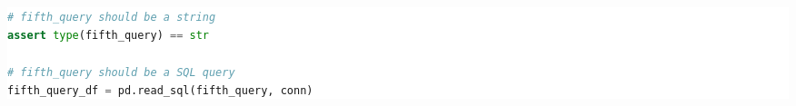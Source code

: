 
```python
# fifth_query should be a string
assert type(fifth_query) == str

# fifth_query should be a SQL query
fifth_query_df = pd.read_sql(fifth_query, conn)
```
